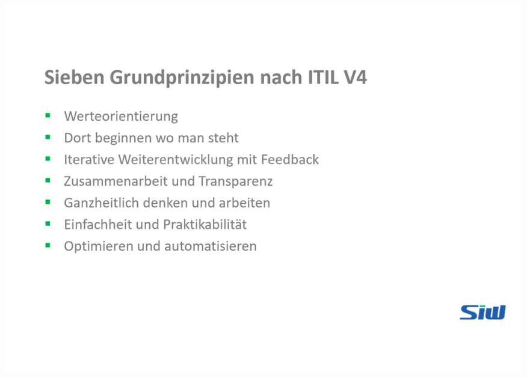 ![Sieben Grundprinzipien nach ITIL V4 Werteorientierung • Dort beginnen wo man steht Iterative Weiterentwicklung mit Feedback Zusammenarbeit und Transparenz Ganzheitlich denken und arbeiten Einfachheit und Praktikabilität Optimieren und automatisieren SiUJ ](../media/S1_03_ITIL_Service-Management-und-Case-Study-ITIL--Block-1-und-2-image27.png)


